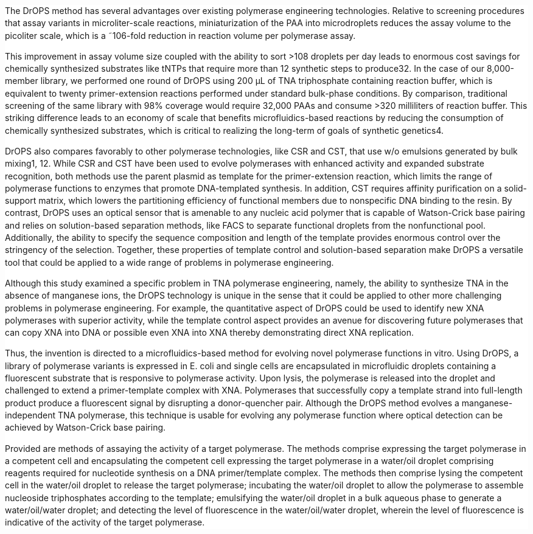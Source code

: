 The DrOPS method has several advantages over existing polymerase engineering technologies. Relative to screening procedures that assay variants in microliter-scale reactions, miniaturization of the PAA into microdroplets reduces the assay volume to the picoliter scale, which is a ˜106-fold reduction in reaction volume per polymerase assay.

This improvement in assay volume size coupled with the ability to sort >108 droplets per day leads to enormous cost savings for chemically synthesized substrates like tNTPs that require more than 12 synthetic steps to produce32. In the case of our 8,000-member library, we performed one round of DrOPS using 200 μL of TNA triphosphate containing reaction buffer, which is equivalent to twenty primer-extension reactions performed under standard bulk-phase conditions. By comparison, traditional screening of the same library with 98% coverage would require 32,000 PAAs and consume >320 milliliters of reaction buffer. This striking difference leads to an economy of scale that benefits microfluidics-based reactions by reducing the consumption of chemically synthesized substrates, which is critical to realizing the long-term of goals of synthetic genetics4.

DrOPS also compares favorably to other polymerase technologies, like CSR and CST, that use w/o emulsions generated by bulk mixing1, 12. While CSR and CST have been used to evolve polymerases with enhanced activity and expanded substrate recognition, both methods use the parent plasmid as template for the primer-extension reaction, which limits the range of polymerase functions to enzymes that promote DNA-templated synthesis. In addition, CST requires affinity purification on a solid-support matrix, which lowers the partitioning efficiency of functional members due to nonspecific DNA binding to the resin. By contrast, DrOPS uses an optical sensor that is amenable to any nucleic acid polymer that is capable of Watson-Crick base pairing and relies on solution-based separation methods, like FACS to separate functional droplets from the nonfunctional pool. Additionally, the ability to specify the sequence composition and length of the template provides enormous control over the stringency of the selection. Together, these properties of template control and solution-based separation make DrOPS a versatile tool that could be applied to a wide range of problems in polymerase engineering.

Although this study examined a specific problem in TNA polymerase engineering, namely, the ability to synthesize TNA in the absence of manganese ions, the DrOPS technology is unique in the sense that it could be applied to other more challenging problems in polymerase engineering. For example, the quantitative aspect of DrOPS could be used to identify new XNA polymerases with superior activity, while the template control aspect provides an avenue for discovering future polymerases that can copy XNA into DNA or possible even XNA into XNA thereby demonstrating direct XNA replication.

Thus, the invention is directed to a microfluidics-based method for evolving novel polymerase functions in vitro. Using DrOPS, a library of polymerase variants is expressed in E. coli and single cells are encapsulated in microfluidic droplets containing a fluorescent substrate that is responsive to polymerase activity. Upon lysis, the polymerase is released into the droplet and challenged to extend a primer-template complex with XNA. Polymerases that successfully copy a template strand into full-length product produce a fluorescent signal by disrupting a donor-quencher pair. Although the DrOPS method evolves a manganese-independent TNA polymerase, this technique is usable for evolving any polymerase function where optical detection can be achieved by Watson-Crick base pairing.

Provided are methods of assaying the activity of a target polymerase. The methods comprise expressing the target polymerase in a competent cell and encapsulating the competent cell expressing the target polymerase in a water/oil droplet comprising reagents required for nucleotide synthesis on a DNA primer/template complex. The methods then comprise lysing the competent cell in the water/oil droplet to release the target polymerase; incubating the water/oil droplet to allow the polymerase to assemble nucleoside triphosphates according to the template; emulsifying the water/oil droplet in a bulk aqueous phase to generate a water/oil/water droplet; and detecting the level of fluorescence in the water/oil/water droplet, wherein the level of fluorescence is indicative of the activity of the target polymerase.
